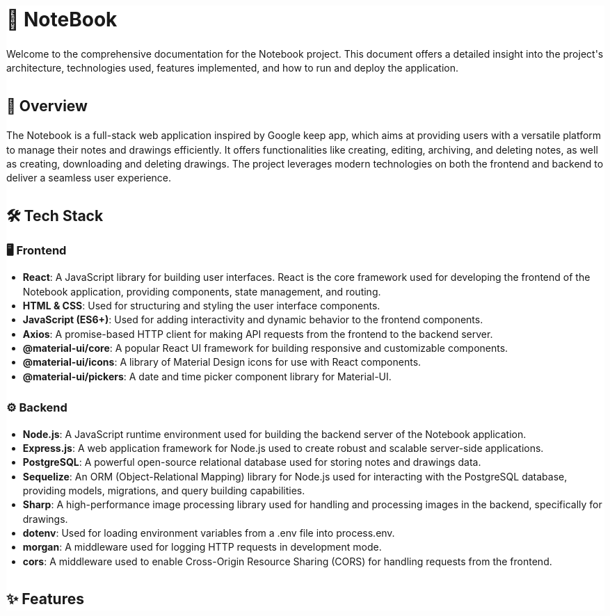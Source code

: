 # 📓 NoteBook

Welcome to the comprehensive documentation for the Notebook project. This document offers a detailed insight into the project's architecture, technologies used, features implemented, and how to run and deploy the application.

## 📖 Overview
The Notebook is a full-stack web application inspired by Google keep app, which aims at providing users with a versatile platform to manage their notes and drawings efficiently. It offers functionalities like creating, editing, archiving, and deleting notes, as well as creating, downloading and deleting drawings. The project leverages modern  technologies on both the frontend and backend to deliver a seamless user experience.

## 🛠️ Tech Stack

###  🖥️ Frontend 

- **React**: A JavaScript library for building user interfaces. React is the core framework used for developing the frontend of the Notebook application, providing components, state management, and routing.
- **HTML & CSS**: Used for structuring and styling the user interface components.
- **JavaScript (ES6+)**: Used for adding interactivity and dynamic behavior to the frontend components.
- **Axios**: A promise-based HTTP client for making API requests from the frontend to the backend server.
- **@material-ui/core**: A popular React UI framework for building responsive and customizable components.
- **@material-ui/icons**: A library of Material Design icons for use with React components.
- **@material-ui/pickers**: A date and time picker component library for Material-UI.

###  ⚙️ Backend

- **Node.js**: A JavaScript runtime environment used for building the backend server of the Notebook application.
- **Express.js**: A web application framework for Node.js used to create robust and scalable server-side applications.
- **PostgreSQL**: A powerful open-source relational database used for storing notes and drawings data.
- **Sequelize**: An ORM (Object-Relational Mapping) library for Node.js used for interacting with the PostgreSQL database, providing models, migrations, and query building capabilities.
- **Sharp**: A high-performance image processing library used for handling and processing images in the backend, specifically for drawings.
- **dotenv**: Used for loading environment variables from a .env file into process.env.
- **morgan**: A middleware used for logging HTTP requests in development mode.
- **cors**: A middleware used to enable Cross-Origin Resource Sharing (CORS) for handling requests from the frontend.


## ✨ Features
